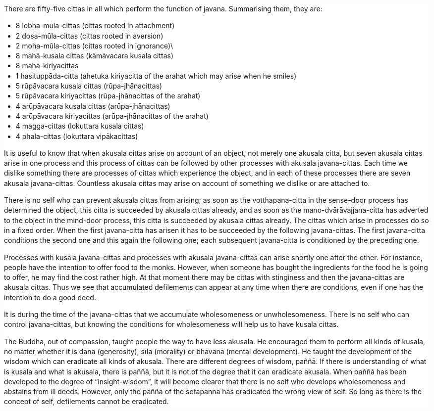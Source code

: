 There are fifty-five cittas in all which perform the function of javana.
Summarising them, they are:

- 8 lobha-mūla-cittas (cittas rooted in attachment)
- 2 dosa-mūla-cittas (cittas rooted in aversion)
- 2 moha-mūla-cittas (cittas rooted in ignorance)\
- 8 mahā-kusala cittas (kāmāvacara kusala cittas)
- 8 mahā-kiriyacittas
- 1 hasituppāda-citta (ahetuka kiriyacitta of the arahat which may
 arise when he smiles)
- 5 rūpāvacara kusala cittas (rūpa-jhānacittas)
- 5 rūpāvacara kiriyacittas (rūpa-jhānacittas of the arahat)
- 4 arūpāvacara kusala cittas (arūpa-jhānacittas)
- 4 arūpāvacara kiriyacittas (arūpa-jhānacittas of the arahat)
- 4 magga-cittas (lokuttara kusala cittas)
- 4 phala-cittas (lokuttara vipākacittas)

It is useful to know that when akusala cittas arise on account of an
object, not merely one akusala citta, but seven akusala cittas arise in
one process and this process of cittas can be followed by other
processes with akusala javana-cittas. Each time we dislike something
there are processes of cittas which experience the object, and in each
of these processes there are seven akusala javana-cittas. Countless
akusala cittas may arise on account of something we dislike or are
attached to.

There is no self who can prevent akusala cittas from arising; as soon as
the votthapana-citta in the sense-door process has determined the
object, this citta is succeeded by akusala cittas already, and as soon
as the mano-dvārāvajjana-citta has adverted to the object in the
mind-door process, this citta is succeeded by akusala cittas already.
The cittas which arise in processes do so in a fixed order. When the
first javana-citta has arisen it has to be succeeded by the following
javana-cittas. The first javana-citta conditions the second one and this
again the following one; each subsequent javana-citta is conditioned by
the preceding one.

Processes with kusala javana-cittas and processes with akusala
javana-cittas can arise shortly one after the other. For instance,
people have the intention to offer food to the monks. However, when
someone has bought the ingredients for the food he is going to offer, he
may find the cost rather high. At that moment there may be cittas with
stinginess and then the javana-cittas are akusala cittas. Thus we see
that accumulated defilements can appear at any time when there are
conditions, even if one has the intention to do a good deed.

It is during the time of the javana-cittas that we accumulate
wholesomeness or unwholesomeness. There is no self who can control
javana-cittas, but knowing the conditions for wholesomeness will help us
to have kusala cittas.

The Buddha, out of compassion, taught people the way to have less
akusala. He encouraged them to perform all kinds of kusala, no matter
whether it is dāna (generosity), sīla (morality) or bhāvanā (mental
development). He taught the development of the wisdom which can
eradicate all kinds of akusala. There are different degrees of wisdom,
paññā. If there is understanding of what is kusala and what is akusala,
there is paññā, but it is not of the degree that it can eradicate
akusala. When paññā has been developed to the degree of
“insight-wisdom”, it will become clearer that there is no self who
develops wholesomeness and abstains from ill deeds. However, only the
paññā of the sotāpanna has eradicated the wrong view of self. So long as
there is the concept of self, defilements cannot be eradicated.
